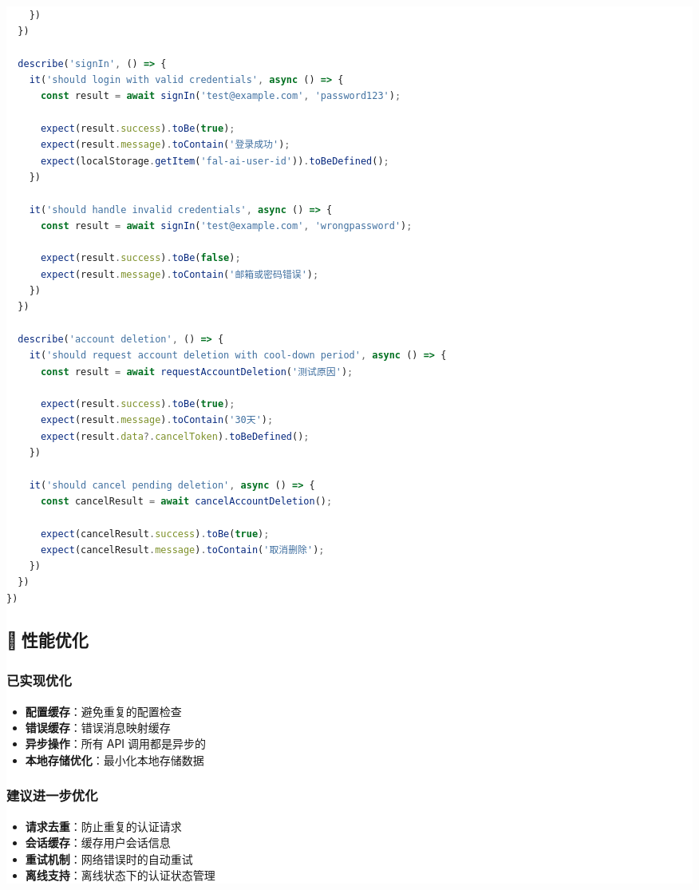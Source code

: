 ```typescript
    })
  })

  describe('signIn', () => {
    it('should login with valid credentials', async () => {
      const result = await signIn('test@example.com', 'password123');

      expect(result.success).toBe(true);
      expect(result.message).toContain('登录成功');
      expect(localStorage.getItem('fal-ai-user-id')).toBeDefined();
    })

    it('should handle invalid credentials', async () => {
      const result = await signIn('test@example.com', 'wrongpassword');

      expect(result.success).toBe(false);
      expect(result.message).toContain('邮箱或密码错误');
    })
  })

  describe('account deletion', () => {
    it('should request account deletion with cool-down period', async () => {
      const result = await requestAccountDeletion('测试原因');

      expect(result.success).toBe(true);
      expect(result.message).toContain('30天');
      expect(result.data?.cancelToken).toBeDefined();
    })

    it('should cancel pending deletion', async () => {
      const cancelResult = await cancelAccountDeletion();

      expect(cancelResult.success).toBe(true);
      expect(cancelResult.message).toContain('取消删除');
    })
  })
})
```

## 🚀 性能优化

### 已实现优化
- **配置缓存**：避免重复的配置检查
- **错误缓存**：错误消息映射缓存
- **异步操作**：所有 API 调用都是异步的
- **本地存储优化**：最小化本地存储数据

### 建议进一步优化
- **请求去重**：防止重复的认证请求
- **会话缓存**：缓存用户会话信息
- **重试机制**：网络错误时的自动重试
- **离线支持**：离线状态下的认证状态管理
